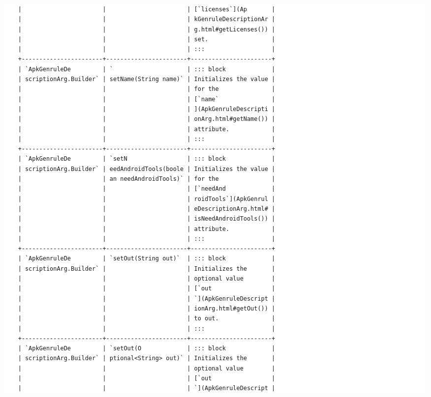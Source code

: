         |                       |                       | [`licenses`](Ap       |
        |                       |                       | kGenruleDescriptionAr |
        |                       |                       | g.html#getLicenses()) |
        |                       |                       | set.                  |
        |                       |                       | :::                   |
        +-----------------------+-----------------------+-----------------------+
        | `ApkGenruleDe         | `                     | ::: block             |
        | scriptionArg.Builder` | setName​(String name)` | Initializes the value |
        |                       |                       | for the               |
        |                       |                       | [`name`               |
        |                       |                       | ](ApkGenruleDescripti |
        |                       |                       | onArg.html#getName()) |
        |                       |                       | attribute.            |
        |                       |                       | :::                   |
        +-----------------------+-----------------------+-----------------------+
        | `ApkGenruleDe         | `setN                 | ::: block             |
        | scriptionArg.Builder` | eedAndroidTools​(boole | Initializes the value |
        |                       | an needAndroidTools)` | for the               |
        |                       |                       | [`needAnd             |
        |                       |                       | roidTools`](ApkGenrul |
        |                       |                       | eDescriptionArg.html# |
        |                       |                       | isNeedAndroidTools()) |
        |                       |                       | attribute.            |
        |                       |                       | :::                   |
        +-----------------------+-----------------------+-----------------------+
        | `ApkGenruleDe         | `setOut​(String out)`  | ::: block             |
        | scriptionArg.Builder` |                       | Initializes the       |
        |                       |                       | optional value        |
        |                       |                       | [`out                 |
        |                       |                       | `](ApkGenruleDescript |
        |                       |                       | ionArg.html#getOut()) |
        |                       |                       | to out.               |
        |                       |                       | :::                   |
        +-----------------------+-----------------------+-----------------------+
        | `ApkGenruleDe         | `setOut​(O             | ::: block             |
        | scriptionArg.Builder` | ptional<String> out)` | Initializes the       |
        |                       |                       | optional value        |
        |                       |                       | [`out                 |
        |                       |                       | `](ApkGenruleDescript |